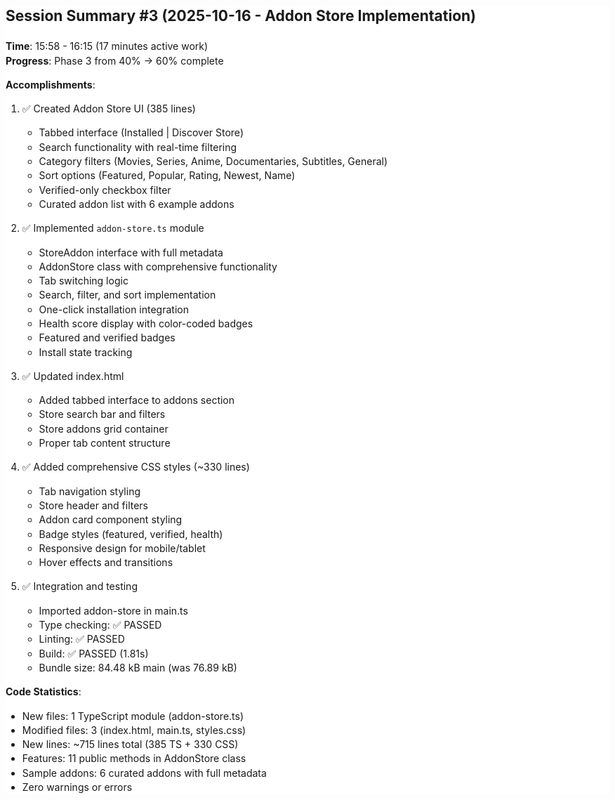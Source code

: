 
## Session Summary #3 (2025-10-16 - Addon Store Implementation)

**Time**: 15:58 - 16:15 (17 minutes active work)  
**Progress**: Phase 3 from 40% → 60% complete

**Accomplishments**:
1. ✅ Created Addon Store UI (385 lines)
   - Tabbed interface (Installed | Discover Store)
   - Search functionality with real-time filtering
   - Category filters (Movies, Series, Anime, Documentaries, Subtitles, General)
   - Sort options (Featured, Popular, Rating, Newest, Name)
   - Verified-only checkbox filter
   - Curated addon list with 6 example addons

2. ✅ Implemented `addon-store.ts` module
   - StoreAddon interface with full metadata
   - AddonStore class with comprehensive functionality
   - Tab switching logic
   - Search, filter, and sort implementation
   - One-click installation integration
   - Health score display with color-coded badges
   - Featured and verified badges
   - Install state tracking

3. ✅ Updated index.html
   - Added tabbed interface to addons section
   - Store search bar and filters
   - Store addons grid container
   - Proper tab content structure

4. ✅ Added comprehensive CSS styles (~330 lines)
   - Tab navigation styling
   - Store header and filters
   - Addon card component styling
   - Badge styles (featured, verified, health)
   - Responsive design for mobile/tablet
   - Hover effects and transitions

5. ✅ Integration and testing
   - Imported addon-store in main.ts
   - Type checking: ✅ PASSED
   - Linting: ✅ PASSED
   - Build: ✅ PASSED (1.81s)
   - Bundle size: 84.48 kB main (was 76.89 kB)

**Code Statistics**:
- New files: 1 TypeScript module (addon-store.ts)
- Modified files: 3 (index.html, main.ts, styles.css)
- New lines: ~715 lines total (385 TS + 330 CSS)
- Features: 11 public methods in AddonStore class
- Sample addons: 6 curated addons with full metadata
- Zero warnings or errors
